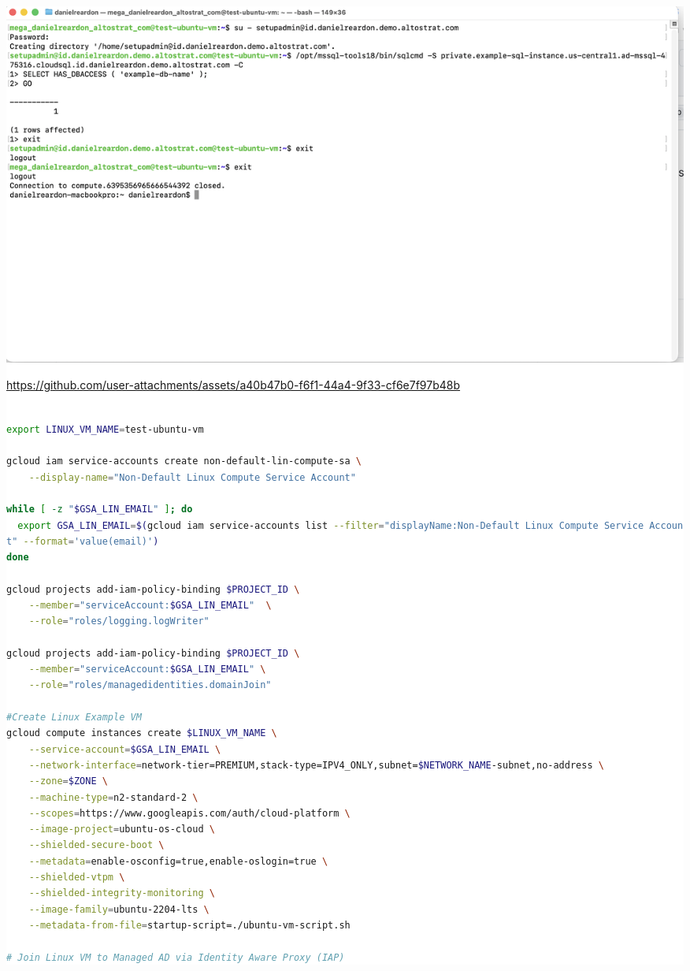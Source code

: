 [![Example Video](https://raw.githubusercontent.com/dreardon/managed_ad_sqlserver/main/media/managed_ad_sql_server_linux.png)](https://raw.githubusercontent.com/dreardon/managed_ad_sqlserver/main/media/managed_ad_sql_server_linux.mp4)

https://github.com/user-attachments/assets/a40b47b0-f6f1-44a4-9f33-cf6e7f97b48b

```bash

export LINUX_VM_NAME=test-ubuntu-vm

gcloud iam service-accounts create non-default-lin-compute-sa \
    --display-name="Non-Default Linux Compute Service Account"

while [ -z "$GSA_LIN_EMAIL" ]; do
  export GSA_LIN_EMAIL=$(gcloud iam service-accounts list --filter="displayName:Non-Default Linux Compute Service Account" --format='value(email)')
done 

gcloud projects add-iam-policy-binding $PROJECT_ID \
    --member="serviceAccount:$GSA_LIN_EMAIL"  \
    --role="roles/logging.logWriter"  

gcloud projects add-iam-policy-binding $PROJECT_ID \
    --member="serviceAccount:$GSA_LIN_EMAIL" \
    --role="roles/managedidentities.domainJoin"

#Create Linux Example VM
gcloud compute instances create $LINUX_VM_NAME \
    --service-account=$GSA_LIN_EMAIL \
    --network-interface=network-tier=PREMIUM,stack-type=IPV4_ONLY,subnet=$NETWORK_NAME-subnet,no-address \
    --zone=$ZONE \
    --machine-type=n2-standard-2 \
    --scopes=https://www.googleapis.com/auth/cloud-platform \
    --image-project=ubuntu-os-cloud \
    --shielded-secure-boot \
    --metadata=enable-osconfig=true,enable-oslogin=true \
    --shielded-vtpm \
    --shielded-integrity-monitoring \
    --image-family=ubuntu-2204-lts \
    --metadata-from-file=startup-script=./ubuntu-vm-script.sh

# Join Linux VM to Managed AD via Identity Aware Proxy (IAP)
```